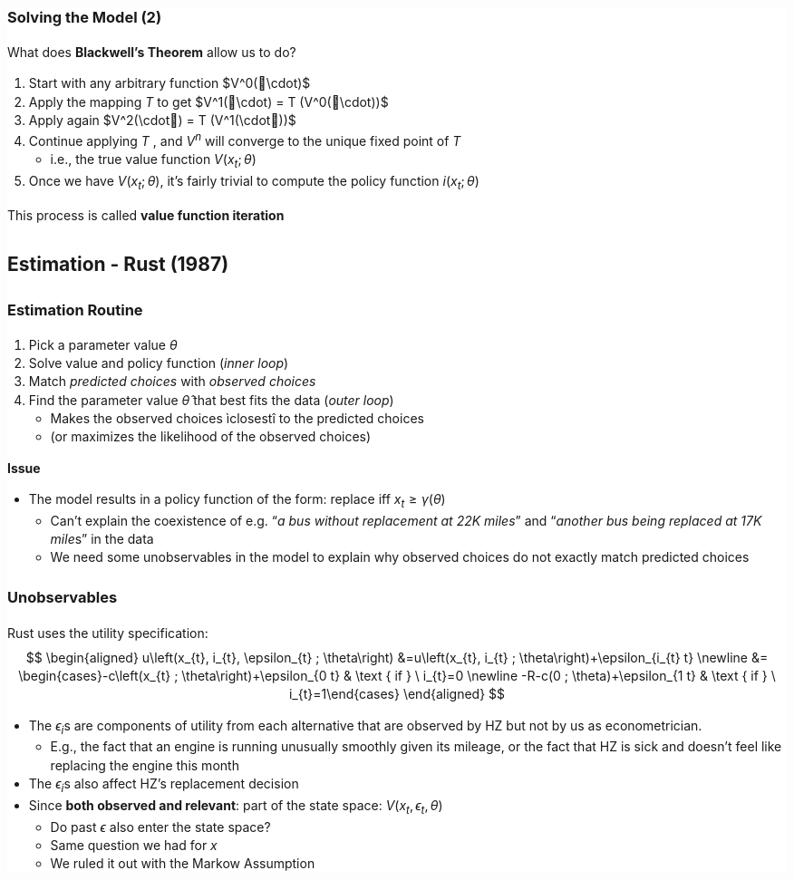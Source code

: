 ### Solving the Model (2)

What does **Blackwell’s Theorem** allow us to do?

1.  Start with any arbitrary function $V^0(\cdot)$
2.  Apply the mapping $T$ to get $V^1(\cdot) = T (V^0(\cdot))$
3.  Apply again $V^2(\cdot) = T (V^1(\cdot))$
4.  Continue applying $T$ , and $V^n$ will converge to the unique fixed
    point of $T$
    -   i.e., the true value function $V(x_t; \theta)$
5.  Once we have $V(x_t; \theta)$, it’s fairly trivial to compute the
    policy function $i(x_t; \theta)$

This process is called **value function iteration**

## Estimation - Rust (1987)

### Estimation Routine

1.  Pick a parameter value $\theta$
2.  Solve value and policy function (*inner loop*)
3.  Match *predicted choices* with *observed choices*
4.  Find the parameter value $\hat \theta$ that best fits the data
    (*outer loop*)
    -   Makes the observed choices ìclosestî to the predicted choices
    -   (or maximizes the likelihood of the observed choices)

**Issue**

-   The model results in a policy function of the form: replace iff
    $x_t \geq \gamma(\theta)$
    -   Can’t explain the coexistence of e.g. “*a bus without
        replacement at 22K miles*” and “*another bus being replaced at
        17K mile*s” in the data
    -   We need some unobservables in the model to explain why observed
        choices do not exactly match predicted choices

### Unobservables

Rust uses the utility specification: $$
\begin{aligned}
u\left(x_{t}, i_{t}, \epsilon_{t} ; \theta\right) &=u\left(x_{t}, i_{t} ; \theta\right)+\epsilon_{i_{t} t} \newline
&= \begin{cases}-c\left(x_{t} ; \theta\right)+\epsilon_{0 t} & \text { if } \ i_{t}=0 \newline
-R-c(0 ; \theta)+\epsilon_{1 t} & \text { if } \ i_{t}=1\end{cases}
\end{aligned}
$$

-   The $\epsilon_i$s are components of utility from each alternative
    that are observed by HZ but not by us as econometrician.
    -   E.g., the fact that an engine is running unusually smoothly
        given its mileage, or the fact that HZ is sick and doesn’t feel
        like replacing the engine this month
-   The $\epsilon_i$s also affect HZ’s replacement decision
-   Since **both observed and relevant**: part of the state space:
    $V(x_t, \epsilon_t, \theta)$
    -   Do past $\epsilon$ also enter the state space?
    -   Same question we had for $x$
    -   We ruled it out with the Markow Assumption
